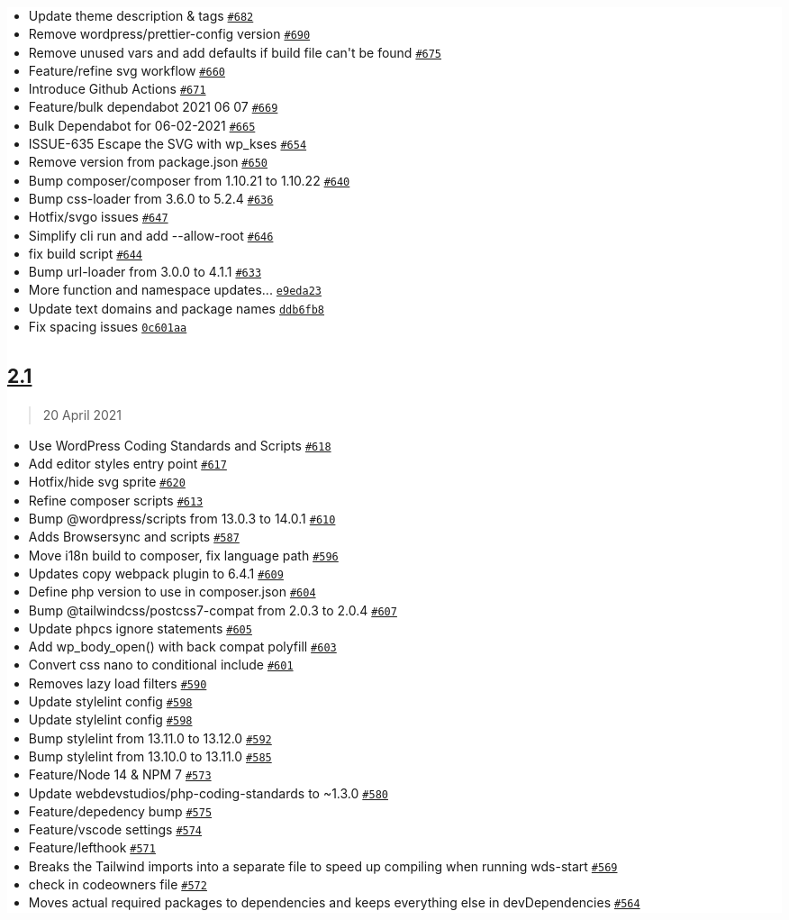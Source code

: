 - Update theme description & tags [`#682`](https://github.com/WebDevStudios/wd_s/pull/682)
- Remove wordpress/prettier-config version [`#690`](https://github.com/WebDevStudios/wd_s/pull/690)
- Remove unused vars and add defaults if build file can't be found [`#675`](https://github.com/WebDevStudios/wd_s/pull/675)
- Feature/refine svg workflow [`#660`](https://github.com/WebDevStudios/wd_s/pull/660)
- Introduce Github Actions [`#671`](https://github.com/WebDevStudios/wd_s/pull/671)
- Feature/bulk dependabot 2021 06 07 [`#669`](https://github.com/WebDevStudios/wd_s/pull/669)
- Bulk Dependabot for 06-02-2021 [`#665`](https://github.com/WebDevStudios/wd_s/pull/665)
- ISSUE-635 Escape the SVG with wp_kses [`#654`](https://github.com/WebDevStudios/wd_s/pull/654)
- Remove version from package.json [`#650`](https://github.com/WebDevStudios/wd_s/pull/650)
- Bump composer/composer from 1.10.21 to 1.10.22 [`#640`](https://github.com/WebDevStudios/wd_s/pull/640)
- Bump css-loader from 3.6.0 to 5.2.4 [`#636`](https://github.com/WebDevStudios/wd_s/pull/636)
- Hotfix/svgo issues [`#647`](https://github.com/WebDevStudios/wd_s/pull/647)
- Simplify cli run and add --allow-root [`#646`](https://github.com/WebDevStudios/wd_s/pull/646)
- fix build script [`#644`](https://github.com/WebDevStudios/wd_s/pull/644)
- Bump url-loader from 3.0.0 to 4.1.1 [`#633`](https://github.com/WebDevStudios/wd_s/pull/633)
- More function and namespace updates... [`e9eda23`](https://github.com/WebDevStudios/wd_s/commit/e9eda23554fcc62393e3ef441616929eb1e68ef0)
- Update text domains and package names [`ddb6fb8`](https://github.com/WebDevStudios/wd_s/commit/ddb6fb8e141edb6b24faf52693eccd5d3b7ced11)
- Fix spacing issues [`0c601aa`](https://github.com/WebDevStudios/wd_s/commit/0c601aa5176bac0d0edcf84a28cd9d7dd5dd8d2c)

## [2.1](https://github.com/WebDevStudios/wd_s/compare/v2.0.1...2.1)

> 20 April 2021

- Use WordPress Coding Standards and Scripts [`#618`](https://github.com/WebDevStudios/wd_s/pull/618)
- Add editor styles entry point [`#617`](https://github.com/WebDevStudios/wd_s/pull/617)
- Hotfix/hide svg sprite [`#620`](https://github.com/WebDevStudios/wd_s/pull/620)
- Refine composer scripts [`#613`](https://github.com/WebDevStudios/wd_s/pull/613)
- Bump @wordpress/scripts from 13.0.3 to 14.0.1 [`#610`](https://github.com/WebDevStudios/wd_s/pull/610)
- Adds Browsersync and scripts [`#587`](https://github.com/WebDevStudios/wd_s/pull/587)
- Move i18n build to composer, fix language path [`#596`](https://github.com/WebDevStudios/wd_s/pull/596)
- Updates copy webpack plugin to 6.4.1 [`#609`](https://github.com/WebDevStudios/wd_s/pull/609)
- Define php version to use in composer.json [`#604`](https://github.com/WebDevStudios/wd_s/pull/604)
- Bump @tailwindcss/postcss7-compat from 2.0.3 to 2.0.4 [`#607`](https://github.com/WebDevStudios/wd_s/pull/607)
- Update phpcs ignore statements [`#605`](https://github.com/WebDevStudios/wd_s/pull/605)
- Add wp_body_open() with back compat polyfill [`#603`](https://github.com/WebDevStudios/wd_s/pull/603)
- Convert css nano to conditional include [`#601`](https://github.com/WebDevStudios/wd_s/pull/601)
- Removes lazy load filters [`#590`](https://github.com/WebDevStudios/wd_s/pull/590)
- Update stylelint config [`#598`](https://github.com/WebDevStudios/wd_s/pull/598)
- Update stylelint config [`#598`](https://github.com/WebDevStudios/wd_s/pull/598)
- Bump stylelint from 13.11.0 to 13.12.0 [`#592`](https://github.com/WebDevStudios/wd_s/pull/592)
- Bump stylelint from 13.10.0 to 13.11.0 [`#585`](https://github.com/WebDevStudios/wd_s/pull/585)
- Feature/Node 14 & NPM 7 [`#573`](https://github.com/WebDevStudios/wd_s/pull/573)
- Update webdevstudios/php-coding-standards to ~1.3.0 [`#580`](https://github.com/WebDevStudios/wd_s/pull/580)
- Feature/depedency bump [`#575`](https://github.com/WebDevStudios/wd_s/pull/575)
- Feature/vscode settings [`#574`](https://github.com/WebDevStudios/wd_s/pull/574)
- Feature/lefthook [`#571`](https://github.com/WebDevStudios/wd_s/pull/571)
- Breaks the Tailwind imports into a separate file to speed up compiling when running wds-start [`#569`](https://github.com/WebDevStudios/wd_s/pull/569)
- check in codeowners file [`#572`](https://github.com/WebDevStudios/wd_s/pull/572)
- Moves actual required packages to dependencies and keeps everything else in devDependencies [`#564`](https://github.com/WebDevStudios/wd_s/pull/564)